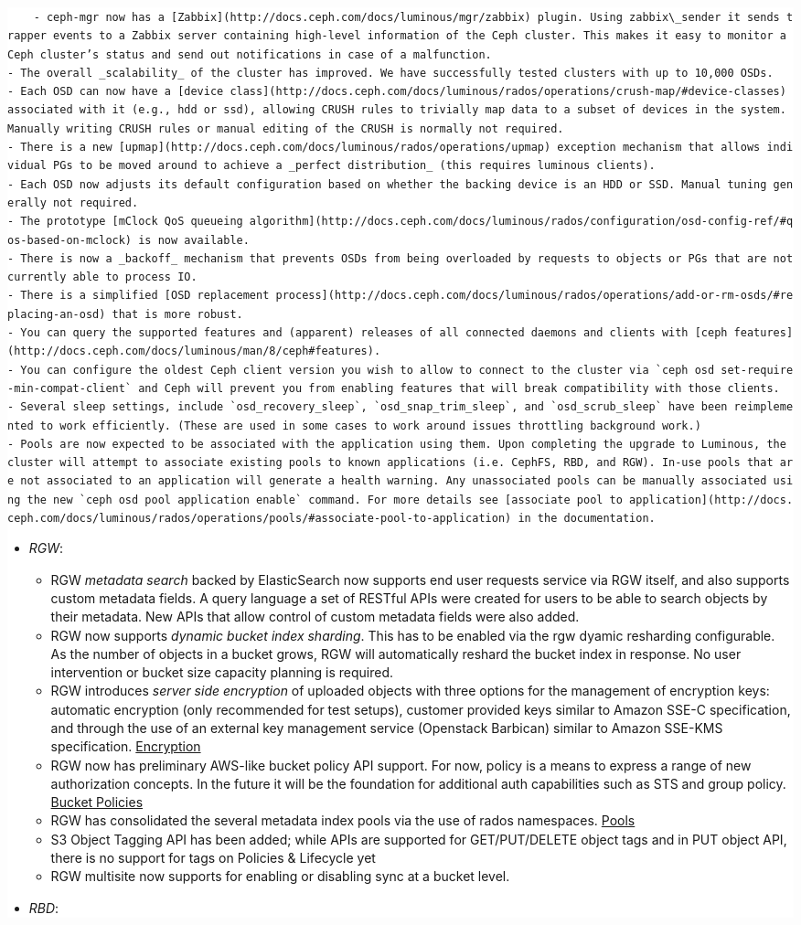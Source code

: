         - ceph-mgr now has a [Zabbix](http://docs.ceph.com/docs/luminous/mgr/zabbix) plugin. Using zabbix\_sender it sends trapper events to a Zabbix server containing high-level information of the Ceph cluster. This makes it easy to monitor a Ceph cluster’s status and send out notifications in case of a malfunction.
    - The overall _scalability_ of the cluster has improved. We have successfully tested clusters with up to 10,000 OSDs.
    - Each OSD can now have a [device class](http://docs.ceph.com/docs/luminous/rados/operations/crush-map/#device-classes) associated with it (e.g., hdd or ssd), allowing CRUSH rules to trivially map data to a subset of devices in the system. Manually writing CRUSH rules or manual editing of the CRUSH is normally not required.
    - There is a new [upmap](http://docs.ceph.com/docs/luminous/rados/operations/upmap) exception mechanism that allows individual PGs to be moved around to achieve a _perfect distribution_ (this requires luminous clients).
    - Each OSD now adjusts its default configuration based on whether the backing device is an HDD or SSD. Manual tuning generally not required.
    - The prototype [mClock QoS queueing algorithm](http://docs.ceph.com/docs/luminous/rados/configuration/osd-config-ref/#qos-based-on-mclock) is now available.
    - There is now a _backoff_ mechanism that prevents OSDs from being overloaded by requests to objects or PGs that are not currently able to process IO.
    - There is a simplified [OSD replacement process](http://docs.ceph.com/docs/luminous/rados/operations/add-or-rm-osds/#replacing-an-osd) that is more robust.
    - You can query the supported features and (apparent) releases of all connected daemons and clients with [ceph features](http://docs.ceph.com/docs/luminous/man/8/ceph#features).
    - You can configure the oldest Ceph client version you wish to allow to connect to the cluster via `ceph osd set-require-min-compat-client` and Ceph will prevent you from enabling features that will break compatibility with those clients.
    - Several sleep settings, include `osd_recovery_sleep`, `osd_snap_trim_sleep`, and `osd_scrub_sleep` have been reimplemented to work efficiently. (These are used in some cases to work around issues throttling background work.)
    - Pools are now expected to be associated with the application using them. Upon completing the upgrade to Luminous, the cluster will attempt to associate existing pools to known applications (i.e. CephFS, RBD, and RGW). In-use pools that are not associated to an application will generate a health warning. Any unassociated pools can be manually associated using the new `ceph osd pool application enable` command. For more details see [associate pool to application](http://docs.ceph.com/docs/luminous/rados/operations/pools/#associate-pool-to-application) in the documentation.
- _RGW_:
    
    - RGW _metadata search_ backed by ElasticSearch now supports end user requests service via RGW itself, and also supports custom metadata fields. A query language a set of RESTful APIs were created for users to be able to search objects by their metadata. New APIs that allow control of custom metadata fields were also added.
    - RGW now supports _dynamic bucket index sharding_. This has to be enabled via the rgw dyamic resharding configurable. As the number of objects in a bucket grows, RGW will automatically reshard the bucket index in response. No user intervention or bucket size capacity planning is required.
    - RGW introduces _server side encryption_ of uploaded objects with three options for the management of encryption keys: automatic encryption (only recommended for test setups), customer provided keys similar to Amazon SSE-C specification, and through the use of an external key management service (Openstack Barbican) similar to Amazon SSE-KMS specification. [Encryption](http://docs.ceph.com/docs/luminous/radosgw/encryption/)
    - RGW now has preliminary AWS-like bucket policy API support. For now, policy is a means to express a range of new authorization concepts. In the future it will be the foundation for additional auth capabilities such as STS and group policy. [Bucket Policies](http://docs.ceph.com/docs/luminous/radosgw/bucketpolicy/)
    - RGW has consolidated the several metadata index pools via the use of rados namespaces. [Pools](http://docs.ceph.com/docs/luminous/radosgw/pools/)
    - S3 Object Tagging API has been added; while APIs are supported for GET/PUT/DELETE object tags and in PUT object API, there is no support for tags on Policies & Lifecycle yet
    - RGW multisite now supports for enabling or disabling sync at a bucket level.
- _RBD_:
    